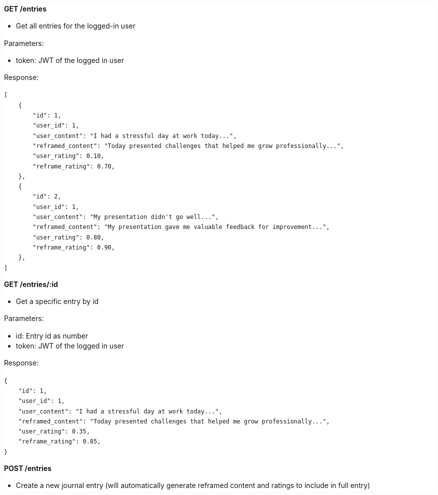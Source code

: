 **GET /entries**

- Get all entries for the logged-in user

Parameters:

- token: JWT of the logged in user

Response:

```
[
    {
        "id": 1,
        "user_id": 1,
        "user_content": "I had a stressful day at work today...",
        "reframed_content": "Today presented challenges that helped me grow professionally...",
        "user_rating": 0.10,
        "reframe_rating": 0.70,
    },
    {
        "id": 2,
        "user_id": 1,
        "user_content": "My presentation didn't go well...",
        "reframed_content": "My presentation gave me valuable feedback for improvement...",
        "user_rating": 0.80,
        "reframe_rating": 0.90,
    },
]

```

**GET /entries/:id**

- Get a specific entry by id

Parameters:

- id: Entry id as number
- token: JWT of the logged in user

Response:

```
{
    "id": 1,
    "user_id": 1,
    "user_content": "I had a stressful day at work today...",
    "reframed_content": "Today presented challenges that helped me grow professionally...",
    "user_rating": 0.35,
    "reframe_rating": 0.85,
}

```

**POST /entries**

- Create a new journal entry (will automatically generate reframed content and ratings to include in full entry)
